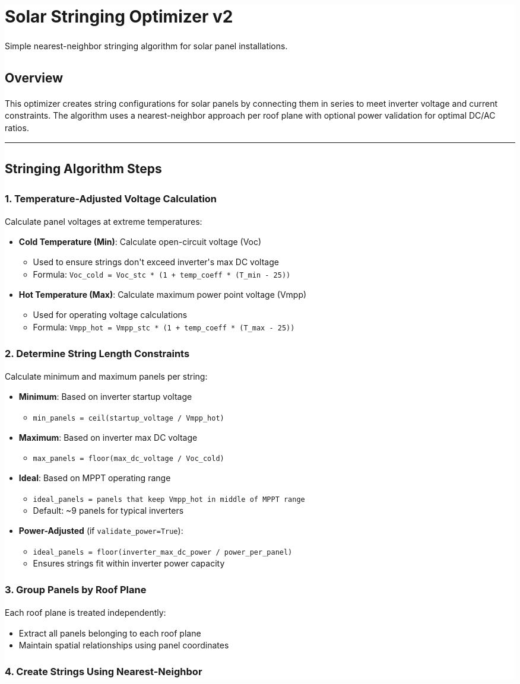 # Solar Stringing Optimizer v2

Simple nearest-neighbor stringing algorithm for solar panel installations.

## Overview

This optimizer creates string configurations for solar panels by connecting them in series to meet inverter voltage and current constraints. The algorithm uses a nearest-neighbor approach per roof plane with optional power validation for optimal DC/AC ratios.

---

## Stringing Algorithm Steps

### 1. Temperature-Adjusted Voltage Calculation

Calculate panel voltages at extreme temperatures:

- **Cold Temperature (Min)**: Calculate open-circuit voltage (Voc)
  - Used to ensure strings don't exceed inverter's max DC voltage
  - Formula: `Voc_cold = Voc_stc * (1 + temp_coeff * (T_min - 25))`

- **Hot Temperature (Max)**: Calculate maximum power point voltage (Vmpp)
  - Used for operating voltage calculations
  - Formula: `Vmpp_hot = Vmpp_stc * (1 + temp_coeff * (T_max - 25))`

### 2. Determine String Length Constraints

Calculate minimum and maximum panels per string:

- **Minimum**: Based on inverter startup voltage
  - `min_panels = ceil(startup_voltage / Vmpp_hot)`
  
- **Maximum**: Based on inverter max DC voltage
  - `max_panels = floor(max_dc_voltage / Voc_cold)`

- **Ideal**: Based on MPPT operating range
  - `ideal_panels = panels that keep Vmpp_hot in middle of MPPT range`
  - Default: ~9 panels for typical inverters

- **Power-Adjusted** (if `validate_power=True`):
  - `ideal_panels = floor(inverter_max_dc_power / power_per_panel)`
  - Ensures strings fit within inverter power capacity

### 3. Group Panels by Roof Plane

Each roof plane is treated independently:

- Extract all panels belonging to each roof plane
- Maintain spatial relationships using panel coordinates

### 4. Create Strings Using Nearest-Neighbor
